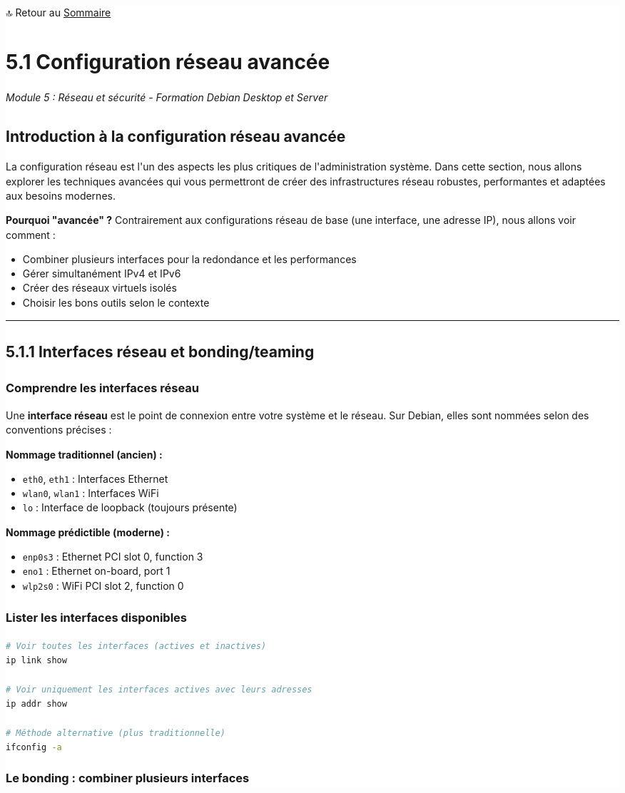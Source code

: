 🔝 Retour au [Sommaire](/SOMMAIRE.md)

# 5.1 Configuration réseau avancée
*Module 5 : Réseau et sécurité - Formation Debian Desktop et Server*

## Introduction à la configuration réseau avancée

La configuration réseau est l'un des aspects les plus critiques de l'administration système. Dans cette section, nous allons explorer les techniques avancées qui vous permettront de créer des infrastructures réseau robustes, performantes et adaptées aux besoins modernes.

**Pourquoi "avancée" ?** Contrairement aux configurations réseau de base (une interface, une adresse IP), nous allons voir comment :
- Combiner plusieurs interfaces pour la redondance et les performances
- Gérer simultanément IPv4 et IPv6
- Créer des réseaux virtuels isolés
- Choisir les bons outils selon le contexte

---

## 5.1.1 Interfaces réseau et bonding/teaming

### Comprendre les interfaces réseau

Une **interface réseau** est le point de connexion entre votre système et le réseau. Sur Debian, elles sont nommées selon des conventions précises :

**Nommage traditionnel (ancien) :**
- `eth0`, `eth1` : Interfaces Ethernet
- `wlan0`, `wlan1` : Interfaces WiFi
- `lo` : Interface de loopback (toujours présente)

**Nommage prédictible (moderne) :**
- `enp0s3` : Ethernet PCI slot 0, function 3
- `eno1` : Ethernet on-board, port 1
- `wlp2s0` : WiFi PCI slot 2, function 0

### Lister les interfaces disponibles

```bash
# Voir toutes les interfaces (actives et inactives)
ip link show

# Voir uniquement les interfaces actives avec leurs adresses
ip addr show

# Méthode alternative (plus traditionnelle)
ifconfig -a
```

### Le bonding : combiner plusieurs interfaces
